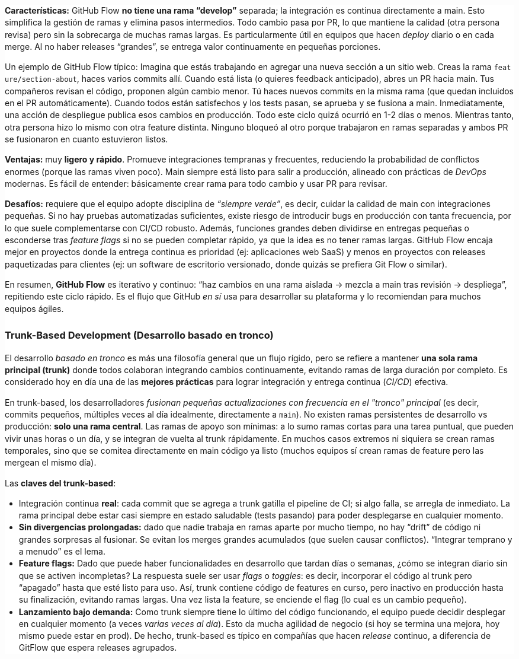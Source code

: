 **Características:** GitHub Flow **no tiene una rama “develop”** separada; la integración es continua directamente a main. Esto simplifica la gestión de ramas y elimina pasos intermedios. Todo cambio pasa por PR, lo que mantiene la calidad (otra persona revisa) pero sin la sobrecarga de muchas ramas largas. Es particularmente útil en equipos que hacen *deploy* diario o en cada merge. Al no haber releases “grandes”, se entrega valor continuamente en pequeñas porciones.

Un ejemplo de GitHub Flow típico: Imagina que estás trabajando en agregar una nueva sección a un sitio web. Creas la rama `feature/section-about`, haces varios commits allí. Cuando está lista (o quieres feedback anticipado), abres un PR hacia main. Tus compañeros revisan el código, proponen algún cambio menor. Tú haces nuevos commits en la misma rama (que quedan incluidos en el PR automáticamente). Cuando todos están satisfechos y los tests pasan, se aprueba y se fusiona a main. Inmediatamente, una acción de despliegue publica esos cambios en producción. Todo este ciclo quizá ocurrió en 1-2 días o menos. Mientras tanto, otra persona hizo lo mismo con otra feature distinta. Ninguno bloqueó al otro porque trabajaron en ramas separadas y ambos PR se fusionaron en cuanto estuvieron listos.

**Ventajas:** muy **ligero y rápido**. Promueve integraciones tempranas y frecuentes, reduciendo la probabilidad de conflictos enormes (porque las ramas viven poco). Main siempre está listo para salir a producción, alineado con prácticas de *DevOps* modernas. Es fácil de entender: básicamente crear rama para todo cambio y usar PR para revisar.

**Desafíos:** requiere que el equipo adopte disciplina de *“siempre verde”*, es decir, cuidar la calidad de main con integraciones pequeñas. Si no hay pruebas automatizadas suficientes, existe riesgo de introducir bugs en producción con tanta frecuencia, por lo que suele complementarse con CI/CD robusto. Además, funciones grandes deben dividirse en entregas pequeñas o esconderse tras *feature flags* si no se pueden completar rápido, ya que la idea es no tener ramas largas. GitHub Flow encaja mejor en proyectos donde la entrega continua es prioridad (ej: aplicaciones web SaaS) y menos en proyectos con releases paquetizadas para clientes (ej: un software de escritorio versionado, donde quizás se prefiera Git Flow o similar).

En resumen, **GitHub Flow** es iterativo y continuo: “haz cambios en una rama aislada → mezcla a main tras revisión → despliega”, repitiendo este ciclo rápido. Es el flujo que GitHub *en sí* usa para desarrollar su plataforma y lo recomiendan para muchos equipos ágiles.

### Trunk-Based Development (Desarrollo basado en tronco)

El desarrollo *basado en tronco* es más una filosofía general que un flujo rígido, pero se refiere a mantener **una sola rama principal (trunk)** donde todos colaboran integrando cambios continuamente, evitando ramas de larga duración por completo. Es considerado hoy en día una de las **mejores prácticas** para lograr integración y entrega continua (*CI/CD*) efectiva.

En trunk-based, los desarrolladores *fusionan pequeñas actualizaciones con frecuencia en el "tronco" principal* (es decir, commits pequeños, múltiples veces al día idealmente, directamente a `main`). No existen ramas persistentes de desarrollo vs producción: **solo una rama central**. Las ramas de apoyo son mínimas: a lo sumo ramas cortas para una tarea puntual, que pueden vivir unas horas o un día, y se integran de vuelta al trunk rápidamente. En muchos casos extremos ni siquiera se crean ramas temporales, sino que se comitea directamente en main código ya listo (muchos equipos sí crean ramas de feature pero las mergean el mismo día).

Las **claves del trunk-based**:

* Integración continua **real**: cada commit que se agrega a trunk gatilla el pipeline de CI; si algo falla, se arregla de inmediato. La rama principal debe estar casi siempre en estado saludable (tests pasando) para poder desplegarse en cualquier momento.
* **Sin divergencias prolongadas:** dado que nadie trabaja en ramas aparte por mucho tiempo, no hay “drift” de código ni grandes sorpresas al fusionar. Se evitan los merges grandes acumulados (que suelen causar conflictos). “Integrar temprano y a menudo” es el lema.
* **Feature flags:** Dado que puede haber funcionalidades en desarrollo que tardan días o semanas, ¿cómo se integran diario sin que se activen incompletas? La respuesta suele ser usar *flags* o *toggles*: es decir, incorporar el código al trunk pero “apagado” hasta que esté listo para uso. Así, trunk contiene código de features en curso, pero inactivo en producción hasta su finalización, evitando ramas largas. Una vez lista la feature, se enciende el flag (lo cual es un cambio pequeño).
* **Lanzamiento bajo demanda:** Como trunk siempre tiene lo último del código funcionando, el equipo puede decidir desplegar en cualquier momento (a veces *varias veces al día*). Esto da mucha agilidad de negocio (si hoy se termina una mejora, hoy mismo puede estar en prod). De hecho, trunk-based es típico en compañías que hacen *release* continuo, a diferencia de GitFlow que espera releases agrupados.
